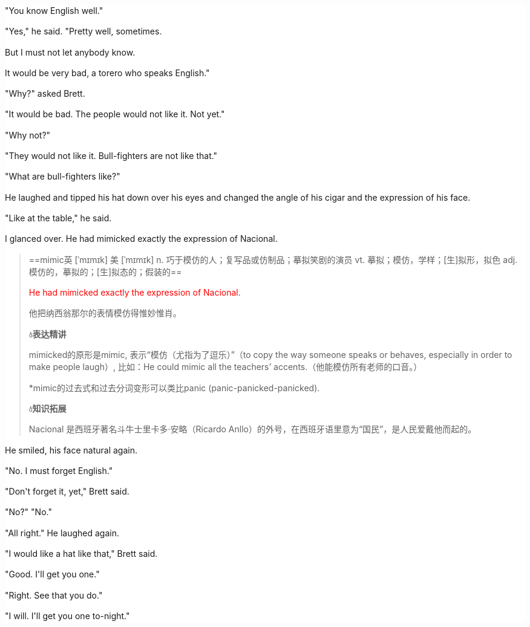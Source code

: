 "You know English well."

"Yes," he said. "Pretty well, sometimes.

But I must not let anybody know.

It would be very bad, a torero who speaks English."

"Why?" asked Brett.

"It would be bad. The people would not like it. Not yet."

"Why not?"

"They would not like it. Bull-fighters are not like that."

"What are bull-fighters like?"

He laughed and tipped his hat down over his eyes and changed the angle of his cigar and the expression of his face.

"Like at the table," he said.

I glanced over. He had mimicked exactly the expression of Nacional.

> ==mimic英 [ˈmɪmɪk] 美 [ˈmɪmɪk] n. 巧于模仿的人；复写品或仿制品；摹拟笑剧的演员
> vt. 摹拟；模仿，学样；[生]拟形，拟色 adj. 模仿的，摹拟的；[生]拟态的；假装的==
>
> <font color=red>He had mimicked exactly the expression of Nacional.</font>
>
> 他把纳西翁那尔的表情模仿得惟妙惟肖。
>
> **💧表达精讲**
>
> mimicked的原形是mimic, 表示“模仿（尤指为了逗乐）”（to copy the way someone speaks or behaves, especially in order to make people laugh）, 比如：He could mimic all the teachers’ accents.（他能模仿所有老师的口音。） 
>
> *mimic的过去式和过去分词变形可以类比panic (panic-panicked-panicked).
>
> **💧知识拓展**
>
> Nacional 是西班牙著名斗牛士里卡多·安略（Ricardo Anllo）的外号，在西班牙语里意为“国民”，是人民爱戴他而起的。

He smiled, his face natural again.

"No. I must forget English."

"Don't forget it, yet," Brett said.

"No?" "No."

"All right." He laughed again.

"I would like a hat like that," Brett said.

"Good. I'll get you one."

"Right. See that you do."

"I will. I'll get you one to-night."
